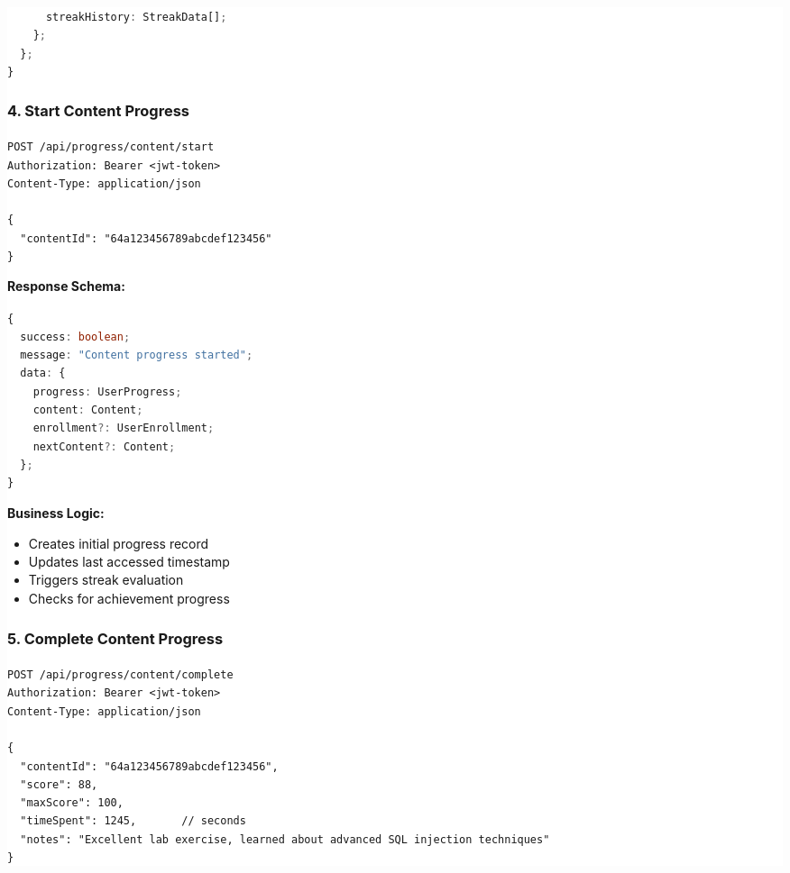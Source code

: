 ```typescript
      streakHistory: StreakData[];
    };
  };
}
```

### **4. Start Content Progress**
```http
POST /api/progress/content/start
Authorization: Bearer <jwt-token>
Content-Type: application/json

{
  "contentId": "64a123456789abcdef123456"
}
```

**Response Schema:**
```typescript
{
  success: boolean;
  message: "Content progress started";
  data: {
    progress: UserProgress;
    content: Content;
    enrollment?: UserEnrollment;
    nextContent?: Content;
  };
}
```

**Business Logic:**
- Creates initial progress record
- Updates last accessed timestamp
- Triggers streak evaluation
- Checks for achievement progress

### **5. Complete Content Progress**
```http
POST /api/progress/content/complete
Authorization: Bearer <jwt-token>
Content-Type: application/json

{
  "contentId": "64a123456789abcdef123456",
  "score": 88,
  "maxScore": 100,
  "timeSpent": 1245,       // seconds
  "notes": "Excellent lab exercise, learned about advanced SQL injection techniques"
}
```

